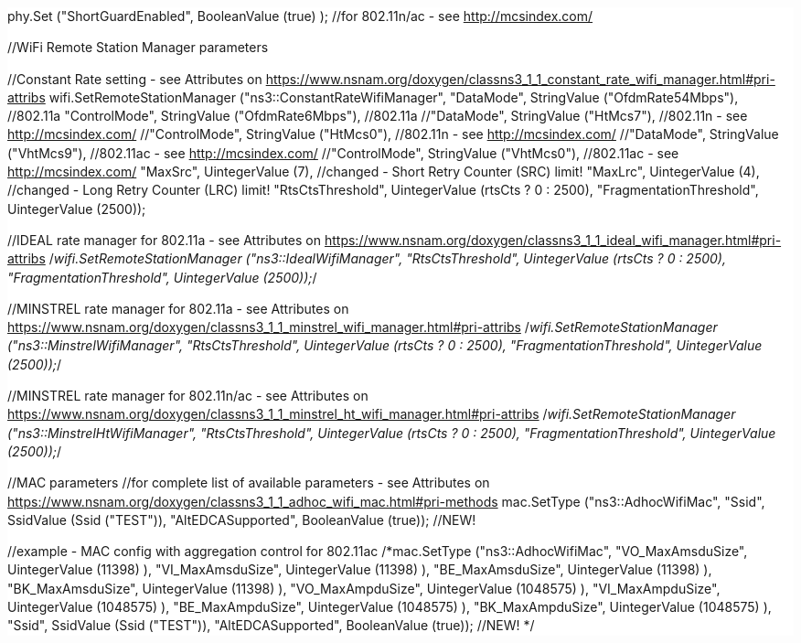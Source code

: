   phy.Set ("ShortGuardEnabled",            BooleanValue  (true) ); //for 802.11n/ac - see http://mcsindex.com/
  

  //WiFi Remote Station Manager parameters 

  //Constant Rate setting - see Attributes on https://www.nsnam.org/doxygen/classns3_1_1_constant_rate_wifi_manager.html#pri-attribs
  wifi.SetRemoteStationManager ("ns3::ConstantRateWifiManager",
							    "DataMode",    StringValue ("OfdmRate54Mbps"), //802.11a
							    "ControlMode", StringValue ("OfdmRate6Mbps"),  //802.11a
							    //"DataMode",    StringValue ("HtMcs7"), //802.11n - see http://mcsindex.com/
							    //"ControlMode", StringValue ("HtMcs0"), //802.11n - see http://mcsindex.com/
							    //"DataMode",    StringValue ("VhtMcs9"), //802.11ac - see http://mcsindex.com/
							    //"ControlMode", StringValue ("VhtMcs0"), //802.11ac - see http://mcsindex.com/
								"MaxSrc", UintegerValue (7), //changed - Short Retry Counter (SRC) limit!
								"MaxLrc", UintegerValue (4), //changed - Long Retry Counter (LRC) limit!
							    "RtsCtsThreshold",        UintegerValue (rtsCts ? 0 : 2500),
							    "FragmentationThreshold", UintegerValue (2500));

  //IDEAL rate manager for 802.11a - see Attributes on https://www.nsnam.org/doxygen/classns3_1_1_ideal_wifi_manager.html#pri-attribs
  /*wifi.SetRemoteStationManager ("ns3::IdealWifiManager", 
							      "RtsCtsThreshold",        UintegerValue (rtsCts ? 0 : 2500),
							      "FragmentationThreshold", UintegerValue (2500));*/

  //MINSTREL rate manager for 802.11a - see Attributes on https://www.nsnam.org/doxygen/classns3_1_1_minstrel_wifi_manager.html#pri-attribs
  /*wifi.SetRemoteStationManager ("ns3::MinstrelWifiManager", 
							      "RtsCtsThreshold",        UintegerValue (rtsCts ? 0 : 2500),
							      "FragmentationThreshold", UintegerValue (2500));*/

  //MINSTREL rate manager for 802.11n/ac - see Attributes on https://www.nsnam.org/doxygen/classns3_1_1_minstrel_ht_wifi_manager.html#pri-attribs
  /*wifi.SetRemoteStationManager ("ns3::MinstrelHtWifiManager", 
							      "RtsCtsThreshold",        UintegerValue (rtsCts ? 0 : 2500),
							      "FragmentationThreshold", UintegerValue (2500));*/

  //MAC parameters
  //for complete list of available parameters - see Attributes on https://www.nsnam.org/doxygen/classns3_1_1_adhoc_wifi_mac.html#pri-methods
  mac.SetType ("ns3::AdhocWifiMac",
               "Ssid", SsidValue (Ssid ("TEST")),
               "AltEDCASupported",   BooleanValue (true)); //NEW!

  //example - MAC config with aggregation control for 802.11ac
  /*mac.SetType ("ns3::AdhocWifiMac",
               "VO_MaxAmsduSize",    UintegerValue (11398) ),
               "VI_MaxAmsduSize",    UintegerValue (11398) ),
               "BE_MaxAmsduSize",    UintegerValue (11398) ),
               "BK_MaxAmsduSize",    UintegerValue (11398) ),
               "VO_MaxAmpduSize",    UintegerValue (1048575) ),
               "VI_MaxAmpduSize",    UintegerValue (1048575) ),
               "BE_MaxAmpduSize",    UintegerValue (1048575) ),
               "BK_MaxAmpduSize",    UintegerValue (1048575) ),
               "Ssid", SsidValue (Ssid ("TEST")),
               "AltEDCASupported",   BooleanValue (true)); //NEW! */
